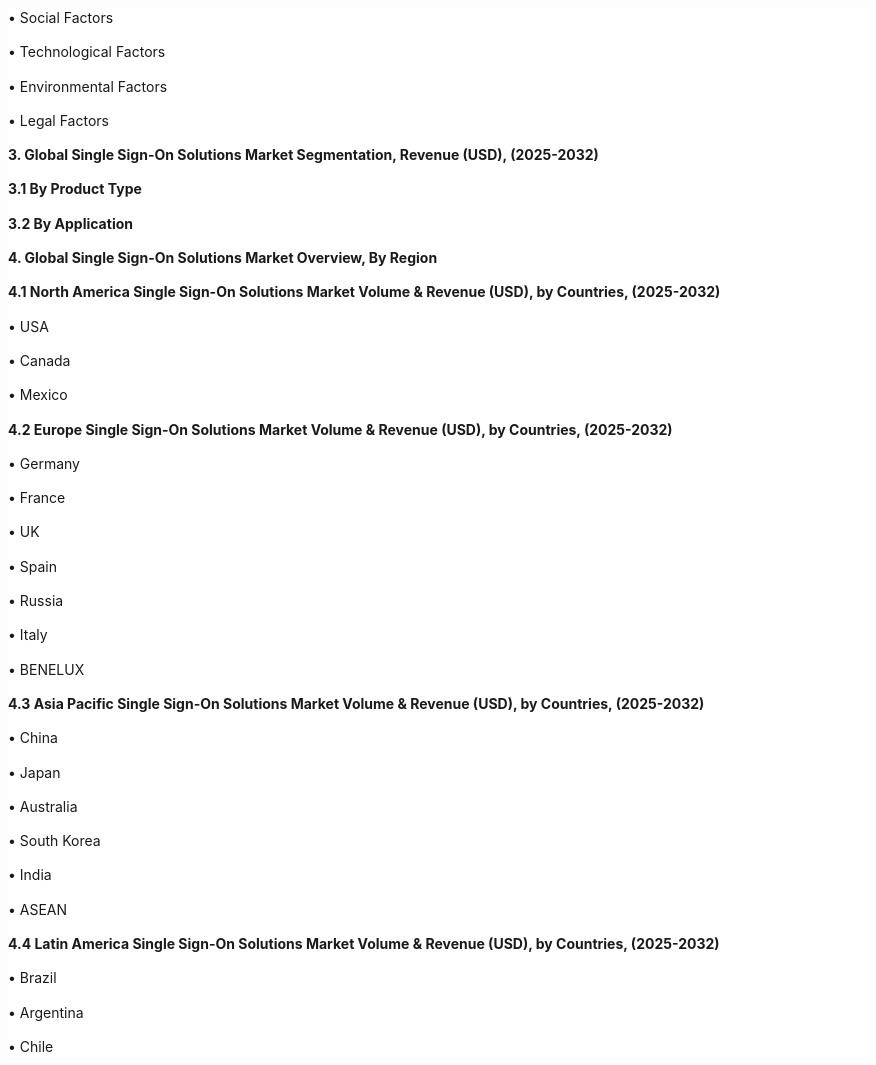 • Social Factors

• Technological Factors

• Environmental Factors

• Legal Factors

<strong>3. Global Single Sign-On Solutions Market Segmentation, Revenue (USD), (2025-2032)</strong>

<strong>3.1 By Product Type</strong>

<strong>3.2 By Application</strong>

<strong>4. Global Single Sign-On Solutions Market Overview, By Region</strong>

<strong>4.1 North America Single Sign-On Solutions Market Volume &amp; Revenue (USD), by Countries, (2025-2032)</strong>

• USA

• Canada

• Mexico

<strong>4.2 Europe Single Sign-On Solutions Market Volume &amp; Revenue (USD), by Countries, (2025-2032)</strong>

• Germany

• France

• UK

• Spain

• Russia

• Italy

• BENELUX

<strong>4.3 Asia Pacific Single Sign-On Solutions Market Volume &amp; Revenue (USD), by Countries, (2025-2032)</strong>

• China

• Japan

• Australia

• South Korea

• India

• ASEAN

<strong>4.4 Latin America Single Sign-On Solutions Market Volume &amp; Revenue (USD), by Countries, (2025-2032)</strong>

• Brazil

• Argentina

• Chile
